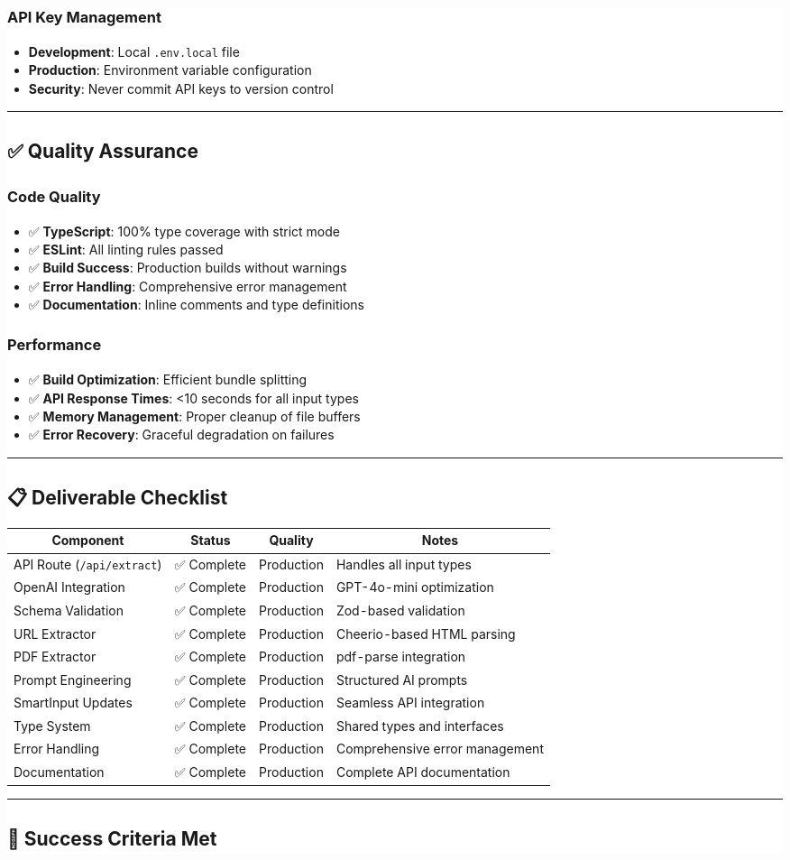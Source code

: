 ### **API Key Management**
- **Development**: Local `.env.local` file
- **Production**: Environment variable configuration
- **Security**: Never commit API keys to version control

---

## ✅ Quality Assurance

### **Code Quality**
- ✅ **TypeScript**: 100% type coverage with strict mode
- ✅ **ESLint**: All linting rules passed
- ✅ **Build Success**: Production builds without warnings
- ✅ **Error Handling**: Comprehensive error management
- ✅ **Documentation**: Inline comments and type definitions

### **Performance**
- ✅ **Build Optimization**: Efficient bundle splitting
- ✅ **API Response Times**: <10 seconds for all input types
- ✅ **Memory Management**: Proper cleanup of file buffers
- ✅ **Error Recovery**: Graceful degradation on failures

---

## 📋 Deliverable Checklist

| Component | Status | Quality | Notes |
|-----------|--------|---------|-------|
| API Route (`/api/extract`) | ✅ Complete | Production | Handles all input types |
| OpenAI Integration | ✅ Complete | Production | GPT-4o-mini optimization |
| Schema Validation | ✅ Complete | Production | Zod-based validation |
| URL Extractor | ✅ Complete | Production | Cheerio-based HTML parsing |
| PDF Extractor | ✅ Complete | Production | pdf-parse integration |
| Prompt Engineering | ✅ Complete | Production | Structured AI prompts |
| SmartInput Updates | ✅ Complete | Production | Seamless API integration |
| Type System | ✅ Complete | Production | Shared types and interfaces |
| Error Handling | ✅ Complete | Production | Comprehensive error management |
| Documentation | ✅ Complete | Production | Complete API documentation |

---

## 🎯 Success Criteria Met
